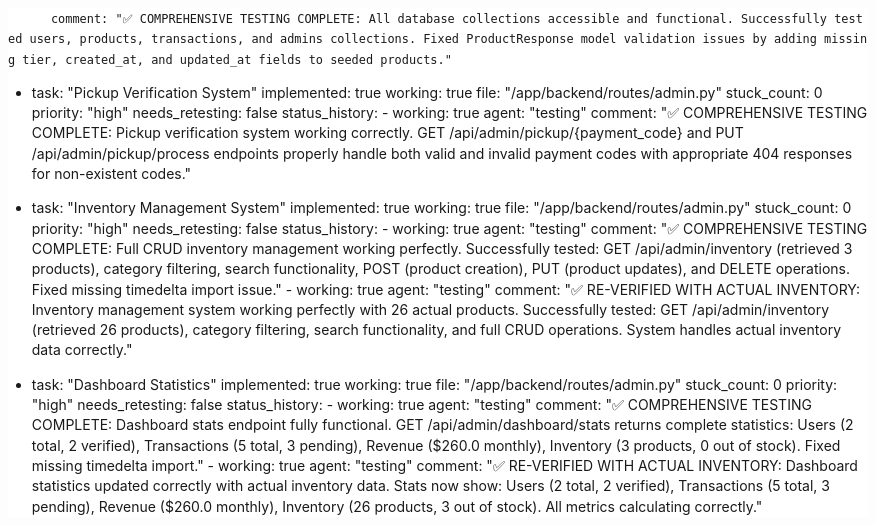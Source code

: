           comment: "✅ COMPREHENSIVE TESTING COMPLETE: All database collections accessible and functional. Successfully tested users, products, transactions, and admins collections. Fixed ProductResponse model validation issues by adding missing tier, created_at, and updated_at fields to seeded products."

  - task: "Pickup Verification System"
    implemented: true
    working: true
    file: "/app/backend/routes/admin.py"
    stuck_count: 0
    priority: "high"
    needs_retesting: false
    status_history:
        - working: true
          agent: "testing"
          comment: "✅ COMPREHENSIVE TESTING COMPLETE: Pickup verification system working correctly. GET /api/admin/pickup/{payment_code} and PUT /api/admin/pickup/process endpoints properly handle both valid and invalid payment codes with appropriate 404 responses for non-existent codes."

  - task: "Inventory Management System"
    implemented: true
    working: true
    file: "/app/backend/routes/admin.py"
    stuck_count: 0
    priority: "high"
    needs_retesting: false
    status_history:
        - working: true
          agent: "testing"
          comment: "✅ COMPREHENSIVE TESTING COMPLETE: Full CRUD inventory management working perfectly. Successfully tested: GET /api/admin/inventory (retrieved 3 products), category filtering, search functionality, POST (product creation), PUT (product updates), and DELETE operations. Fixed missing timedelta import issue."
        - working: true
          agent: "testing"
          comment: "✅ RE-VERIFIED WITH ACTUAL INVENTORY: Inventory management system working perfectly with 26 actual products. Successfully tested: GET /api/admin/inventory (retrieved 26 products), category filtering, search functionality, and full CRUD operations. System handles actual inventory data correctly."

  - task: "Dashboard Statistics"
    implemented: true
    working: true
    file: "/app/backend/routes/admin.py"
    stuck_count: 0
    priority: "high"
    needs_retesting: false
    status_history:
        - working: true
          agent: "testing"
          comment: "✅ COMPREHENSIVE TESTING COMPLETE: Dashboard stats endpoint fully functional. GET /api/admin/dashboard/stats returns complete statistics: Users (2 total, 2 verified), Transactions (5 total, 3 pending), Revenue ($260.0 monthly), Inventory (3 products, 0 out of stock). Fixed missing timedelta import."
        - working: true
          agent: "testing"
          comment: "✅ RE-VERIFIED WITH ACTUAL INVENTORY: Dashboard statistics updated correctly with actual inventory data. Stats now show: Users (2 total, 2 verified), Transactions (5 total, 3 pending), Revenue ($260.0 monthly), Inventory (26 products, 3 out of stock). All metrics calculating correctly."
